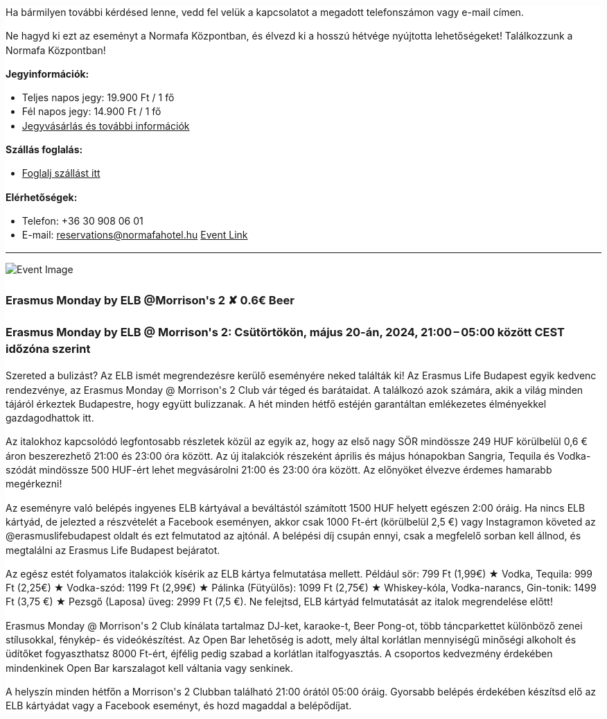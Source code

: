 Ha bármilyen további kérdésed lenne, vedd fel velük a kapcsolatot a megadott telefonszámon vagy e-mail címen.

Ne hagyd ki ezt az eseményt a Normafa Központban, és élvezd ki a hosszú hétvége nyújtotta lehetőségeket! Találkozzunk a Normafa Központban!

**Jegyinformációk:**
- Teljes napos jegy: 19.900 Ft / 1 fő
- Fél napos jegy: 14.900 Ft / 1 fő
- [Jegyvásárlás és további információk](https://normafahotel.hu/hu/classes/)

**Szállás foglalás:**
- [Foglalj szállást itt](https://normafahotel.hu/retreat/)

**Elérhetőségek:**
- Telefon: +36 30 908 06 01
- E-mail: reservations@normafahotel.hu
[Event Link](https://facebook.com/events/412898034986301)

---
![Event Image](https://scontent-fra5-1.xx.fbcdn.net/v/t39.30808-6/403931844_731904175638494_6146233423190280541_n.jpg?stp=dst-jpg_s960x960&_nc_cat=102&ccb=1-7&_nc_sid=5f2048&_nc_ohc=nVa5RYFBDO4Q7kNvgGv5EsG&_nc_ht=scontent-fra5-1.xx&oh=00_AYDHWudrpxYHb0J-IlqriArkSLIuIkeomEsKL3K8vB9eZA&oe=6650A303)

 ### Erasmus Monday by ELB @Morrison's 2 ✘ 0.6€ Beer

### Erasmus Monday by ELB @ Morrison's 2: Csütörtökön, május 20-án, 2024, 21:00 – 05:00 között CEST időzóna szerint

Szereted a bulizást? Az ELB ismét megrendezésre kerülő eseményére neked találták ki! Az Erasmus Life Budapest egyik kedvenc rendezvénye, az Erasmus Monday @ Morrison's 2 Club vár téged és barátaidat. A találkozó azok számára, akik a világ minden tájáról érkeztek Budapestre, hogy együtt bulizzanak. A hét minden hétfő estéjén garantáltan emlékezetes élményekkel gazdagodhattok itt.

Az italokhoz kapcsolódó legfontosabb részletek közül az egyik az, hogy az első nagy SÖR mindössze 249 HUF körülbelül 0,6 € áron beszerezhető 21:00 és 23:00 óra között. Az új italakciók részeként április és május hónapokban Sangria, Tequila és Vodka-szódát mindössze 500 HUF-ért lehet megvásárolni 21:00 és 23:00 óra között. Az előnyöket élvezve érdemes hamarabb megérkezni!

Az eseményre való belépés ingyenes ELB kártyával a beváltástól számított 1500 HUF helyett egészen 2:00 óráig. Ha nincs ELB kártyád, de jelezted a részvételét a Facebook eseményen, akkor csak 1000 Ft-ért (körülbelül 2,5 €) vagy Instagramon követed az @erasmuslifebudapest oldalt és ezt felmutatod az ajtónál. A belépési díj csupán ennyi, csak a megfelelő sorban kell állnod, és megtalálni az Erasmus Life Budapest bejáratot.

Az egész estét folyamatos italakciók kísérik az ELB kártya felmutatása mellett. Például sör: 799 Ft (1,99€) ★ Vodka, Tequila: 999 Ft (2,25€) ★ Vodka-szód: 1199 Ft (2,99€) ★ Pálinka (Fütyülős): 1099 Ft (2,75€) ★ Whiskey-kóla, Vodka-narancs, Gin-tonik: 1499 Ft (3,75 €) ★ Pezsgő (Laposa) üveg: 2999 Ft (7,5 €). Ne felejtsd, ELB kártyád felmutatását az italok megrendelése előtt!

Erasmus Monday @ Morrison's 2 Club kínálata tartalmaz DJ-ket, karaoke-t, Beer Pong-ot, több táncparkettet különböző zenei stílusokkal, fénykép- és videókészítést. Az Open Bar lehetőség is adott, mely által korlátlan mennyiségű minőségi alkoholt és üdítőket fogyaszthatsz 8000 Ft-ért, éjfélig pedig szabad a korlátlan italfogyasztás. A csoportos kedvezmény érdekében mindenkinek Open Bar karszalagot kell váltania vagy senkinek.

A helyszín minden hétfőn a Morrison's 2 Clubban található 21:00 órától 05:00 óráig. Gyorsabb belépés érdekében készítsd elő az ELB kártyádat vagy a Facebook eseményt, és hozd magaddal a belépődíjat.
